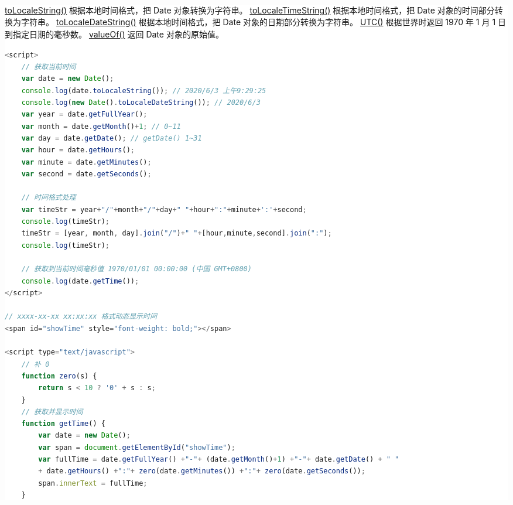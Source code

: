   </tr>
  <tr>
    <td><a href="https://www.w3school.com.cn/jsref/jsref_toLocaleString.asp">toLocaleString()</a></td>
    <td>根据本地时间格式，把 Date 对象转换为字符串。</td>
  </tr>
  <tr>
    <td><a href="https://www.w3school.com.cn/jsref/jsref_toLocaleTimeString.asp">toLocaleTimeString()</a></td>
    <td>根据本地时间格式，把 Date 对象的时间部分转换为字符串。</td>
  </tr>
  <tr>
    <td><a href="https://www.w3school.com.cn/jsref/jsref_toLocaleDateString.asp">toLocaleDateString()</a></td>
    <td>根据本地时间格式，把 Date 对象的日期部分转换为字符串。</td>
  </tr>
  <tr>
    <td><a href="https://www.w3school.com.cn/jsref/jsref_utc.asp">UTC()</a></td>
    <td>根据世界时返回 1970 年 1 月 1 日 到指定日期的毫秒数。</td>
  </tr>
  <tr>
    <td><a href="https://www.w3school.com.cn/jsref/jsref_valueOf_date.asp">valueOf()</a></td>
    <td>返回 Date 对象的原始值。</td>
  </tr>
</table>

```javascript
<script>
    // 获取当前时间
    var date = new Date();
    console.log(date.toLocaleString()); // 2020/6/3 上午9:29:25
    console.log(new Date().toLocaleDateString()); // 2020/6/3
    var year = date.getFullYear();
    var month = date.getMonth()+1; // 0~11
    var day = date.getDate(); // getDate() 1~31
    var hour = date.getHours();
    var minute = date.getMinutes();
    var second = date.getSeconds();

    // 时间格式处理
    var timeStr = year+"/"+month+"/"+day+" "+hour+":"+minute+':'+second;
    console.log(timeStr);
    timeStr = [year, month, day].join("/")+" "+[hour,minute,second].join(":");
    console.log(timeStr);

    // 获取到当前时间毫秒值 1970/01/01 00:00:00 (中国 GMT+0800)
    console.log(date.getTime());
</script>

// xxxx-xx-xx xx:xx:xx 格式动态显示时间
<span id="showTime" style="font-weight: bold;"></span>

<script type="text/javascript">
    // 补 0
    function zero(s) {
    	return s < 10 ? '0' + s : s;
	}
	// 获取并显示时间
    function getTime() {
        var date = new Date();
        var span = document.getElementById("showTime");
        var fullTime = date.getFullYear() +"-"+ (date.getMonth()+1) +"-"+ date.getDate() + " "
        + date.getHours() +":"+ zero(date.getMinutes()) +":"+ zero(date.getSeconds());
        span.innerText = fullTime;
    }
```